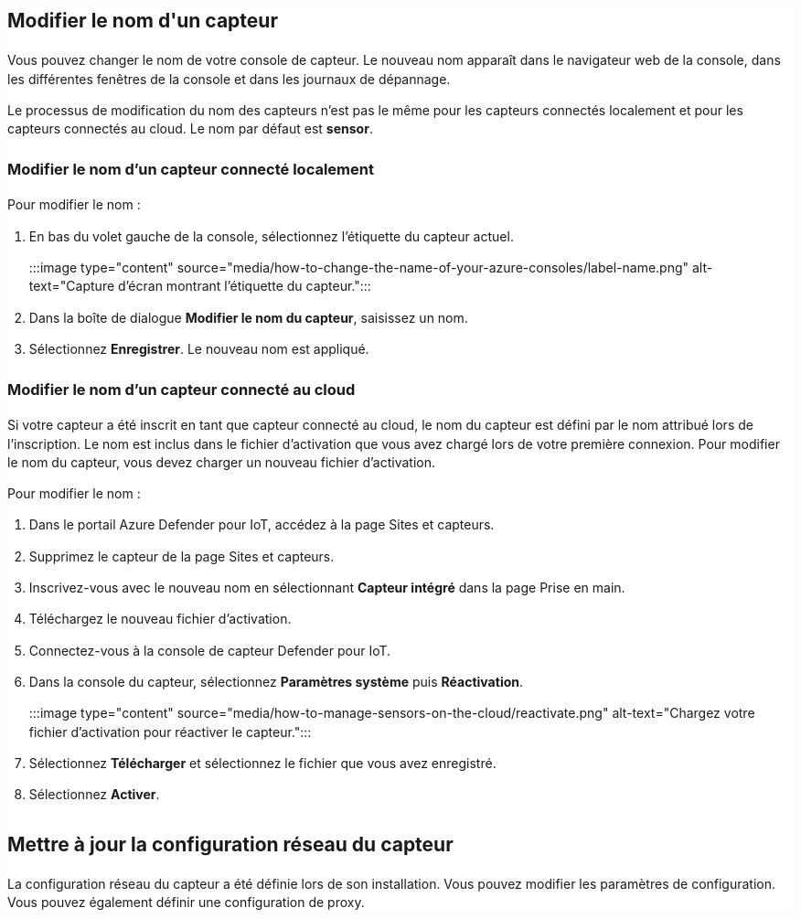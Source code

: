 ## <a name="change-the-name-of-a-sensor"></a>Modifier le nom d'un capteur

Vous pouvez changer le nom de votre console de capteur. Le nouveau nom apparaît dans le navigateur web de la console, dans les différentes fenêtres de la console et dans les journaux de dépannage.

Le processus de modification du nom des capteurs n’est pas le même pour les capteurs connectés localement et pour les capteurs connectés au cloud. Le nom par défaut est **sensor**.

### <a name="change-the-name-of-a-locally-connected-sensor"></a>Modifier le nom d’un capteur connecté localement

Pour modifier le nom :

1. En bas du volet gauche de la console, sélectionnez l’étiquette du capteur actuel.

   :::image type="content" source="media/how-to-change-the-name-of-your-azure-consoles/label-name.png" alt-text="Capture d’écran montrant l’étiquette du capteur.":::

1. Dans la boîte de dialogue **Modifier le nom du capteur**, saisissez un nom.

1. Sélectionnez **Enregistrer**. Le nouveau nom est appliqué.

### <a name="change-the-name-of-a-cloud-connected-sensor"></a>Modifier le nom d’un capteur connecté au cloud

Si votre capteur a été inscrit en tant que capteur connecté au cloud, le nom du capteur est défini par le nom attribué lors de l’inscription. Le nom est inclus dans le fichier d’activation que vous avez chargé lors de votre première connexion. Pour modifier le nom du capteur, vous devez charger un nouveau fichier d’activation.

Pour modifier le nom :

1. Dans le portail Azure Defender pour IoT, accédez à la page Sites et capteurs.

1. Supprimez le capteur de la page Sites et capteurs.

1. Inscrivez-vous avec le nouveau nom en sélectionnant **Capteur intégré** dans la page Prise en main.

1. Téléchargez le nouveau fichier d’activation.

1. Connectez-vous à la console de capteur Defender pour IoT.

1. Dans la console du capteur, sélectionnez **Paramètres système** puis **Réactivation**.

   :::image type="content" source="media/how-to-manage-sensors-on-the-cloud/reactivate.png" alt-text="Chargez votre fichier d’activation pour réactiver le capteur.":::

1. Sélectionnez **Télécharger** et sélectionnez le fichier que vous avez enregistré.

1. Sélectionnez **Activer**.

## <a name="update-the-sensor-network-configuration"></a>Mettre à jour la configuration réseau du capteur

La configuration réseau du capteur a été définie lors de son installation. Vous pouvez modifier les paramètres de configuration. Vous pouvez également définir une configuration de proxy.
